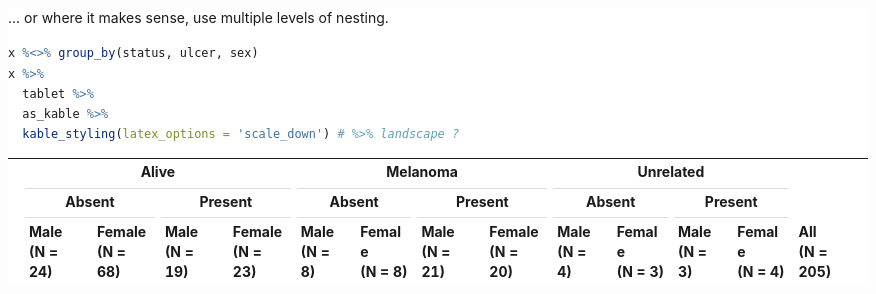 ... or where it makes sense, use multiple levels of nesting.


```r
x %<>% group_by(status, ulcer, sex)
x %>% 
  tablet %>% 
  as_kable %>% 
  kable_styling(latex_options = 'scale_down') # %>% landscape ?
```

<table class="table" style="margin-left: auto; margin-right: auto;">
 <thead>
<tr>
<th style="empty-cells: hide;border-bottom:hidden;" colspan="1"></th>
<th style="border-bottom:hidden;padding-bottom:0; padding-left:3px;padding-right:3px;text-align: center; " colspan="4"><div style="border-bottom: 1px solid #ddd; padding-bottom: 5px; ">Alive</div></th>
<th style="border-bottom:hidden;padding-bottom:0; padding-left:3px;padding-right:3px;text-align: center; " colspan="4"><div style="border-bottom: 1px solid #ddd; padding-bottom: 5px; ">Melanoma</div></th>
<th style="border-bottom:hidden;padding-bottom:0; padding-left:3px;padding-right:3px;text-align: center; " colspan="4"><div style="border-bottom: 1px solid #ddd; padding-bottom: 5px; ">Unrelated</div></th>
<th style="empty-cells: hide;border-bottom:hidden;" colspan="1"></th>
</tr>
<tr>
<th style="empty-cells: hide;border-bottom:hidden;" colspan="1"></th>
<th style="border-bottom:hidden;padding-bottom:0; padding-left:3px;padding-right:3px;text-align: center; " colspan="2"><div style="border-bottom: 1px solid #ddd; padding-bottom: 5px; ">Absent</div></th>
<th style="border-bottom:hidden;padding-bottom:0; padding-left:3px;padding-right:3px;text-align: center; " colspan="2"><div style="border-bottom: 1px solid #ddd; padding-bottom: 5px; ">Present</div></th>
<th style="border-bottom:hidden;padding-bottom:0; padding-left:3px;padding-right:3px;text-align: center; " colspan="2"><div style="border-bottom: 1px solid #ddd; padding-bottom: 5px; ">Absent</div></th>
<th style="border-bottom:hidden;padding-bottom:0; padding-left:3px;padding-right:3px;text-align: center; " colspan="2"><div style="border-bottom: 1px solid #ddd; padding-bottom: 5px; ">Present</div></th>
<th style="border-bottom:hidden;padding-bottom:0; padding-left:3px;padding-right:3px;text-align: center; " colspan="2"><div style="border-bottom: 1px solid #ddd; padding-bottom: 5px; ">Absent</div></th>
<th style="border-bottom:hidden;padding-bottom:0; padding-left:3px;padding-right:3px;text-align: center; " colspan="2"><div style="border-bottom: 1px solid #ddd; padding-bottom: 5px; ">Present</div></th>
<th style="empty-cells: hide;border-bottom:hidden;" colspan="1"></th>
</tr>
  <tr>
   <th style="text-align:left;">   </th>
   <th style="text-align:left;"> Male<br>(N = 24) </th>
   <th style="text-align:left;"> Female<br>(N = 68) </th>
   <th style="text-align:left;"> Male<br>(N = 19) </th>
   <th style="text-align:left;"> Female<br>(N = 23) </th>
   <th style="text-align:left;"> Male<br>(N = 8) </th>
   <th style="text-align:left;"> Female<br>(N = 8) </th>
   <th style="text-align:left;"> Male<br>(N = 21) </th>
   <th style="text-align:left;"> Female<br>(N = 20) </th>
   <th style="text-align:left;"> Male<br>(N = 4) </th>
   <th style="text-align:left;"> Female<br>(N = 3) </th>
   <th style="text-align:left;"> Male<br>(N = 3) </th>
   <th style="text-align:left;"> Female<br>(N = 4) </th>
   <th style="text-align:left;"> All<br>(N = 205) </th>
  </tr>
 </thead>